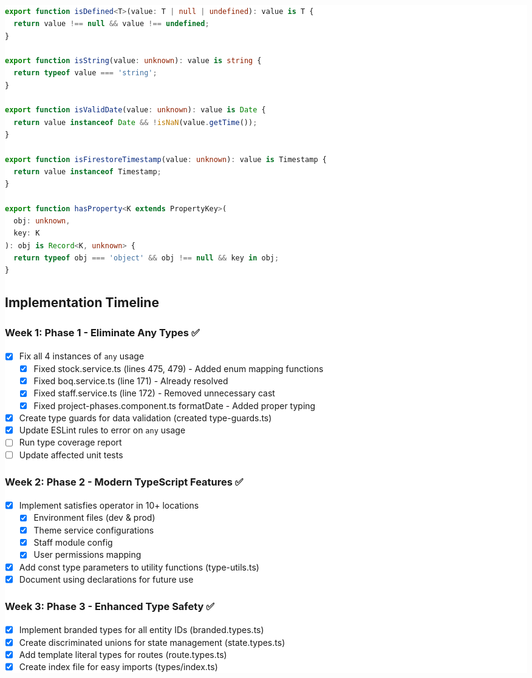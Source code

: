 ```typescript
export function isDefined<T>(value: T | null | undefined): value is T {
  return value !== null && value !== undefined;
}

export function isString(value: unknown): value is string {
  return typeof value === 'string';
}

export function isValidDate(value: unknown): value is Date {
  return value instanceof Date && !isNaN(value.getTime());
}

export function isFirestoreTimestamp(value: unknown): value is Timestamp {
  return value instanceof Timestamp;
}

export function hasProperty<K extends PropertyKey>(
  obj: unknown,
  key: K
): obj is Record<K, unknown> {
  return typeof obj === 'object' && obj !== null && key in obj;
}
```

## Implementation Timeline

### Week 1: Phase 1 - Eliminate Any Types ✅
- [x] Fix all 4 instances of `any` usage
  - [x] Fixed stock.service.ts (lines 475, 479) - Added enum mapping functions
  - [x] Fixed boq.service.ts (line 171) - Already resolved
  - [x] Fixed staff.service.ts (line 172) - Removed unnecessary cast
  - [x] Fixed project-phases.component.ts formatDate - Added proper typing
- [x] Create type guards for data validation (created type-guards.ts)
- [x] Update ESLint rules to error on `any` usage
- [ ] Run type coverage report
- [ ] Update affected unit tests

### Week 2: Phase 2 - Modern TypeScript Features ✅
- [x] Implement satisfies operator in 10+ locations
  - [x] Environment files (dev & prod)
  - [x] Theme service configurations
  - [x] Staff module config
  - [x] User permissions mapping
- [x] Add const type parameters to utility functions (type-utils.ts)
- [x] Document using declarations for future use

### Week 3: Phase 3 - Enhanced Type Safety ✅
- [x] Implement branded types for all entity IDs (branded.types.ts)
- [x] Create discriminated unions for state management (state.types.ts)
- [x] Add template literal types for routes (route.types.ts)
- [x] Create index file for easy imports (types/index.ts)
